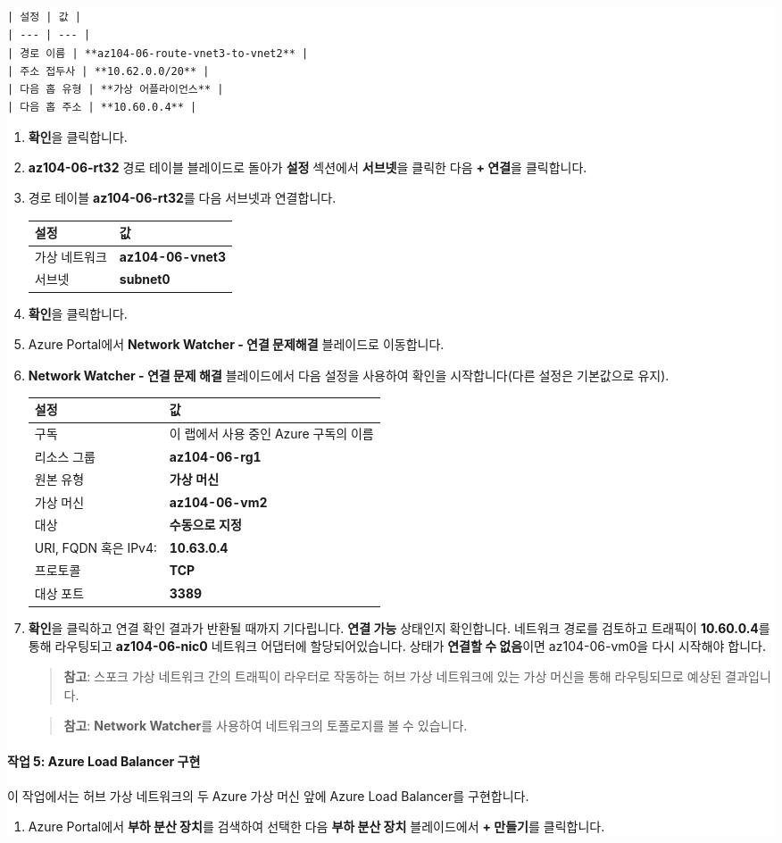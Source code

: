     | 설정 | 값 |
    | --- | --- |
    | 경로 이름 | **az104-06-route-vnet3-to-vnet2** |
    | 주소 접두사 | **10.62.0.0/20** |
    | 다음 홉 유형 | **가상 어플라이언스** |
    | 다음 홉 주소 | **10.60.0.4** |

1. **확인**을 클릭합니다.

1. **az104-06-rt32** 경로 테이블 블레이드로 돌아가 **설정** 섹션에서 **서브넷**을 클릭한 다음 **+ 연결**을 클릭합니다.

1. 경로 테이블 **az104-06-rt32**를 다음 서브넷과 연결합니다.

    | 설정 | 값 |
    | --- | --- |
    | 가상 네트워크 | **az104-06-vnet3** |
    | 서브넷 | **subnet0** |

1. **확인**을 클릭합니다.

1. Azure Portal에서 **Network Watcher - 연결 문제해결** 블레이드로 이동합니다.

1. **Network Watcher - 연결 문제 해결** 블레이드에서 다음 설정을 사용하여 확인을 시작합니다(다른 설정은 기본값으로 유지).

    | 설정 | 값 |
    | --- | --- |
    | 구독 | 이 랩에서 사용 중인 Azure 구독의 이름 |
    | 리소스 그룹 | **az104-06-rg1** |
    | 원본 유형 | **가상 머신** |
    | 가상 머신 | **az104-06-vm2** |
    | 대상 | **수동으로 지정** |
    | URI, FQDN 혹은 IPv4: | **10.63.0.4** |
    | 프로토콜 | **TCP** |
    | 대상 포트 | **3389** |

1. **확인**을 클릭하고 연결 확인 결과가 반환될 때까지 기다립니다. **연결 가능** 상태인지 확인합니다. 네트워크 경로를 검토하고 트래픽이 **10.60.0.4**를 통해 라우팅되고 **az104-06-nic0** 네트워크 어댑터에 할당되어있습니다. 상태가 **연결할 수 없음**이면 az104-06-vm0을 다시 시작해야 합니다.

    > **참고**: 스포크 가상 네트워크 간의 트래픽이 라우터로 작동하는 허브 가상 네트워크에 있는 가상 머신을 통해 라우팅되므로 예상된 결과입니다.

    > **참고**: **Network Watcher**를 사용하여 네트워크의 토폴로지를 볼 수 있습니다.

#### 작업 5: Azure Load Balancer 구현

이 작업에서는 허브 가상 네트워크의 두 Azure 가상 머신 앞에 Azure Load Balancer를 구현합니다.

1. Azure Portal에서 **부하 분산 장치**를 검색하여 선택한 다음 **부하 분산 장치** 블레이드에서 **+ 만들기**를 클릭합니다.
